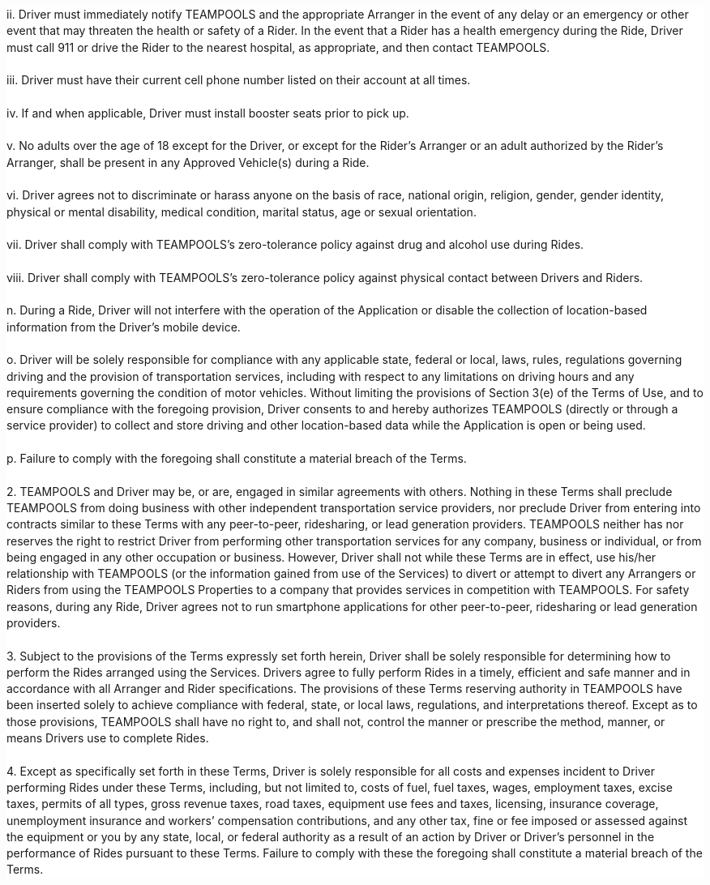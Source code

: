 ii.   Driver must immediately notify TEAMPOOLS and the appropriate Arranger in the event of any delay or an emergency or other event that may threaten the health or safety of a Rider.  In the event that a Rider has a health emergency during the Ride, Driver must call 911 or drive the Rider to the nearest hospital, as appropriate, and then contact TEAMPOOLS.<br>
<br>
iii.   Driver must have their current cell phone number listed on their account at all times.<br>
<br>
iv.   If and when applicable, Driver must install booster seats prior to pick up.<br>
<br>
v.   No adults over the age of 18 except for the Driver, or except for the Rider’s Arranger or an adult authorized by the Rider’s Arranger, shall be present in any Approved Vehicle(s) during a Ride.<br>
<br>
vi.   Driver agrees not to discriminate or harass anyone on the basis of race, national origin, religion, gender, gender identity, physical or mental disability, medical condition, marital status, age or sexual orientation.<br>
<br>
vii.  Driver shall comply with TEAMPOOLS’s zero-tolerance policy against drug and alcohol use during Rides.<br>
<br>
viii.  Driver shall comply with TEAMPOOLS’s zero-tolerance policy against physical contact between Drivers and Riders.<br>
<br>
n.   During a Ride, Driver will not interfere with the operation of the Application or disable the collection of location-based information from the Driver’s mobile device.<br>
<br>
o.   Driver will be solely responsible for compliance with any applicable state, federal or local, laws, rules, regulations governing driving and the provision of transportation services, including with respect to any limitations on driving hours and any requirements governing the condition of motor vehicles. Without limiting the provisions of Section 3(e) of the Terms of Use, and to ensure compliance with the foregoing provision, Driver consents to and hereby authorizes TEAMPOOLS (directly or through a service provider) to collect and store driving and other location-based data while the Application is open or being used.<br>
<br>
p.   Failure to comply with the foregoing shall constitute a material breach of the Terms.<br>
<br>
2. TEAMPOOLS and Driver may be, or are, engaged in similar agreements with others.  Nothing in these Terms shall preclude TEAMPOOLS from doing business with other independent transportation service providers, nor preclude Driver from entering into contracts similar to these Terms with any peer-to-peer, ridesharing, or lead generation providers.  TEAMPOOLS neither has nor reserves the right to restrict Driver from performing other transportation services for any company, business or individual, or from being engaged in any other occupation or business.  However, Driver shall not while these Terms are in effect, use his/her relationship with TEAMPOOLS (or the information gained from use of the Services) to divert or attempt to divert any Arrangers or Riders from using the TEAMPOOLS Properties to a company that provides services in competition with TEAMPOOLS.  For safety reasons, during any Ride, Driver agrees not to run smartphone applications for other peer-to-peer, ridesharing or lead generation providers.<br>
<br>
3.     Subject to the provisions of the Terms expressly set forth herein, Driver shall be solely responsible for determining how to perform the Rides arranged using the Services.  Drivers agree to fully perform Rides in a timely, efficient and safe manner and in accordance with all Arranger and Rider specifications.  The provisions of these Terms reserving authority in TEAMPOOLS have been inserted solely to achieve compliance with federal, state, or local laws, regulations, and interpretations thereof.  Except as to those provisions, TEAMPOOLS shall have no right to, and shall not, control the manner or prescribe the method, manner, or means Drivers use to complete Rides.<br>
<br>
4.   Except as specifically set forth in these Terms, Driver is solely responsible for all costs and expenses incident to Driver performing Rides under these Terms, including, but not limited to, costs of fuel, fuel taxes, wages, employment taxes, excise taxes, permits of all types, gross revenue taxes, road taxes, equipment use fees and taxes, licensing, insurance coverage, unemployment insurance and workers’ compensation contributions, and any other tax, fine or fee imposed or assessed against the equipment or you by any state, local, or federal authority as a result of an action by Driver or Driver’s personnel in the performance of Rides pursuant to these Terms.  Failure to comply with these the foregoing shall constitute a material breach of the Terms.<br>